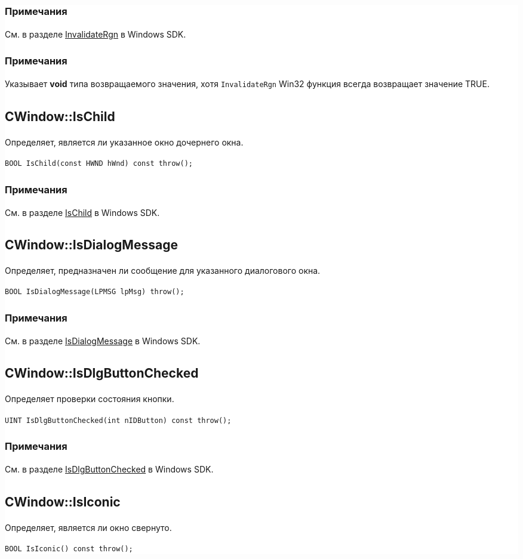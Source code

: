### <a name="remarks"></a>Примечания

См. в разделе [InvalidateRgn](/windows/desktop/api/winuser/nf-winuser-invalidatergn) в Windows SDK.

### <a name="remarks"></a>Примечания

Указывает **void** типа возвращаемого значения, хотя `InvalidateRgn` Win32 функция всегда возвращает значение TRUE.

##  <a name="ischild"></a>  CWindow::IsChild

Определяет, является ли указанное окно дочернего окна.

```
BOOL IsChild(const HWND hWnd) const throw();
```

### <a name="remarks"></a>Примечания

См. в разделе [IsChild](https://msdn.microsoft.com/library/windows/desktop/ms633524) в Windows SDK.

##  <a name="isdialogmessage"></a>  CWindow::IsDialogMessage

Определяет, предназначен ли сообщение для указанного диалогового окна.

```
BOOL IsDialogMessage(LPMSG lpMsg) throw();
```

### <a name="remarks"></a>Примечания

См. в разделе [IsDialogMessage](/windows/desktop/api/winuser/nf-winuser-isdialogmessagea) в Windows SDK.

##  <a name="isdlgbuttonchecked"></a>  CWindow::IsDlgButtonChecked

Определяет проверки состояния кнопки.

```
UINT IsDlgButtonChecked(int nIDButton) const throw();
```

### <a name="remarks"></a>Примечания

См. в разделе [IsDlgButtonChecked](/windows/desktop/api/winuser/nf-winuser-isdlgbuttonchecked) в Windows SDK.

##  <a name="isiconic"></a>  CWindow::IsIconic

Определяет, является ли окно свернуто.

```
BOOL IsIconic() const throw();
```
